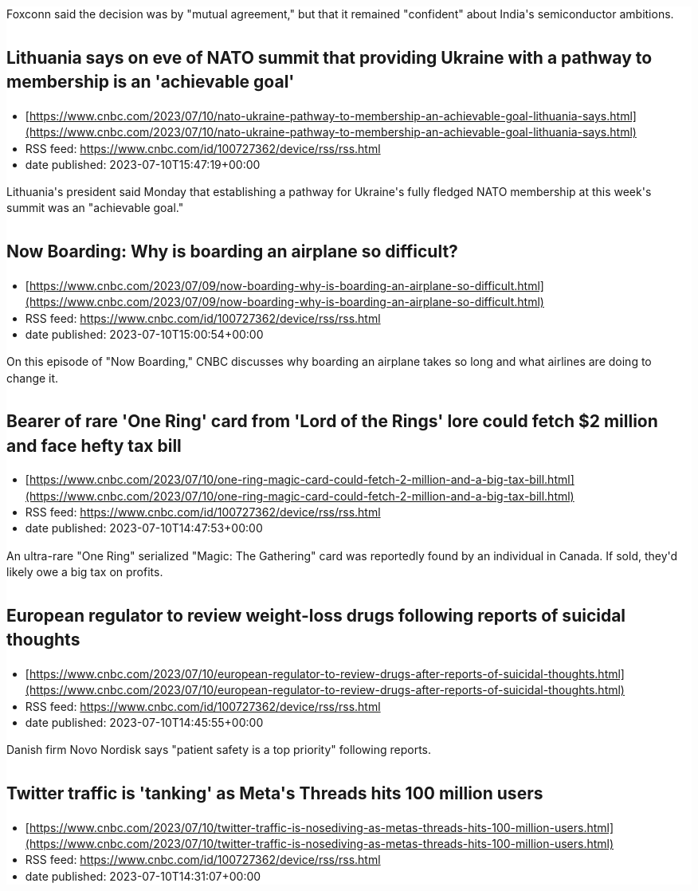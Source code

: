 Foxconn said the decision was by "mutual agreement," but that it remained "confident" about India's semiconductor ambitions.

## Lithuania says on eve of NATO summit that providing Ukraine with a pathway to membership is an 'achievable goal'
 - [https://www.cnbc.com/2023/07/10/nato-ukraine-pathway-to-membership-an-achievable-goal-lithuania-says.html](https://www.cnbc.com/2023/07/10/nato-ukraine-pathway-to-membership-an-achievable-goal-lithuania-says.html)
 - RSS feed: https://www.cnbc.com/id/100727362/device/rss/rss.html
 - date published: 2023-07-10T15:47:19+00:00

Lithuania's president said Monday that establishing a pathway for Ukraine's fully fledged NATO membership at this week's summit was an "achievable goal."

## Now Boarding: Why is boarding an airplane so difficult?
 - [https://www.cnbc.com/2023/07/09/now-boarding-why-is-boarding-an-airplane-so-difficult.html](https://www.cnbc.com/2023/07/09/now-boarding-why-is-boarding-an-airplane-so-difficult.html)
 - RSS feed: https://www.cnbc.com/id/100727362/device/rss/rss.html
 - date published: 2023-07-10T15:00:54+00:00

On this episode of "Now Boarding," CNBC discusses why boarding an airplane takes so long and what airlines are doing to change it.

## Bearer of rare 'One Ring' card from 'Lord of the Rings' lore could fetch $2 million and face hefty tax bill
 - [https://www.cnbc.com/2023/07/10/one-ring-magic-card-could-fetch-2-million-and-a-big-tax-bill.html](https://www.cnbc.com/2023/07/10/one-ring-magic-card-could-fetch-2-million-and-a-big-tax-bill.html)
 - RSS feed: https://www.cnbc.com/id/100727362/device/rss/rss.html
 - date published: 2023-07-10T14:47:53+00:00

An ultra-rare "One Ring" serialized "Magic: The Gathering" card was reportedly found by an individual in Canada. If sold, they'd likely owe a big tax on profits.

## European regulator to review weight-loss drugs following reports of suicidal thoughts
 - [https://www.cnbc.com/2023/07/10/european-regulator-to-review-drugs-after-reports-of-suicidal-thoughts.html](https://www.cnbc.com/2023/07/10/european-regulator-to-review-drugs-after-reports-of-suicidal-thoughts.html)
 - RSS feed: https://www.cnbc.com/id/100727362/device/rss/rss.html
 - date published: 2023-07-10T14:45:55+00:00

Danish firm Novo Nordisk says "patient safety is a top priority" following reports.

## Twitter traffic is 'tanking' as Meta's Threads hits 100 million users
 - [https://www.cnbc.com/2023/07/10/twitter-traffic-is-nosediving-as-metas-threads-hits-100-million-users.html](https://www.cnbc.com/2023/07/10/twitter-traffic-is-nosediving-as-metas-threads-hits-100-million-users.html)
 - RSS feed: https://www.cnbc.com/id/100727362/device/rss/rss.html
 - date published: 2023-07-10T14:31:07+00:00
